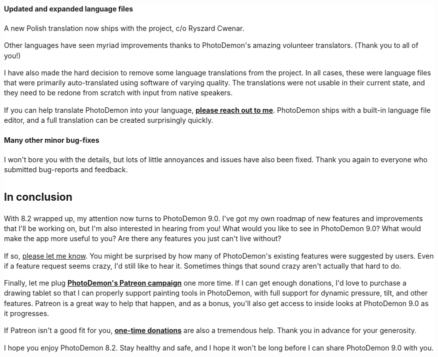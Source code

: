 #### Updated and expanded language files

A new Polish translation now ships with the project, c/o Ryszard Cwenar.  

Other languages have seen myriad improvements thanks to PhotoDemon's amazing volunteer translators.  (Thank you to all of you!)

I have also made the hard decision to remove some language translations from the project.  In all cases, these were language files that were primarily auto-translated using software of varying quality.  The translations were not usable in their current state, and they need to be redone from scratch with input from native speakers.

If you can help translate PhotoDemon into your language, **[please reach out to me](about/)**.  PhotoDemon ships with a built-in language file editor, and a full translation can be created surprisingly quickly.

#### Many other minor bug-fixes

I won't bore you with the details, but lots of little annoyances and issues have also been fixed.  Thank you again to everyone who submitted bug-reports and feedback.

## In conclusion

With 8.2 wrapped up, my attention now turns to PhotoDemon 9.0.  I've got my own roadmap of new features and improvements that I'll be working on, but I'm also interested in hearing from you!  What would you like to see in PhotoDemon 9.0?  What would make the app more useful to you?  Are there any features you just can't live without?

If so, [please let me know](about/).  You might be surprised by how many of PhotoDemon's existing features were suggested by users.  Even if a feature request seems crazy, I'd still like to hear it.  Sometimes things that sound crazy aren't actually that hard to do.

Finally, let me plug **[PhotoDemon's Patreon campaign](https://www.patreon.com/photodemon)** one more time.  If I can get enough donations, I'd love to purchase a drawing tablet so that I can properly support painting tools in PhotoDemon, with full support for dynamic pressure, tilt, and other features.  Patreon is a great way to help that happen, and as a bonus, you'll also get access to inside looks at PhotoDemon 9.0 as it progresses.

If Patreon isn't a good fit for you, **[one-time donations](donate/)** are also a tremendous help.  Thank you in advance for your generosity.

I hope you enjoy PhotoDemon 8.2.  Stay healthy and safe, and I hope it won't be long before I can share PhotoDemon 9.0 with you.